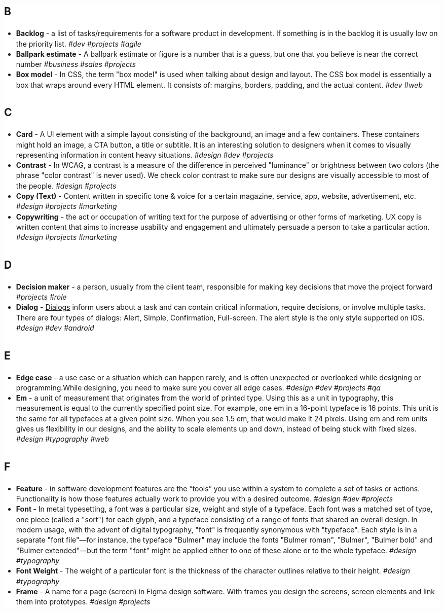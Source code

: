 ## B

- **Backlog** - a list of tasks/requirements for a software product in development. If something is in the backlog it is usually low on the priority list. *#dev #projects #agile*
- **Ballpark estimate** - A ballpark estimate or figure is a number that is a guess, but one that you believe is near the correct number *#business #sales #projects*
- **Box model** - In CSS, the term "box model" is used when talking about design and layout. The CSS box model is essentially a box that wraps around every HTML element. It consists of: margins, borders, padding, and the actual content. *#dev #web*

## C

- **Card** - A UI element with a simple layout consisting of the background, an image and a few containers. These containers might hold an image, a CTA button, a title or subtitle. It is an interesting solution to designers when it comes to visually representing information in content heavy situations. *#design #dev #projects*
- **Contrast** - In WCAG, a contrast is a measure of the difference in perceived "luminance" or brightness between two colors (the phrase "color contrast" is never used). We check color contrast to make sure our designs are visually accessible to most of the people. *#design #projects*
- **Copy (Text)** - Content written in specific tone & voice for a certain magazine, service, app, website, advertisement, etc. *#design #projects #marketing*
- **Copywriting** - the act or occupation of writing text for the purpose of advertising or other forms of marketing. UX copy is written content that aims to increase usability and engagement and ultimately persuade a person to take a particular action. *#design #projects #marketing*

## D

- **Decision maker** - a person, usually from the client team, responsible for making key decisions that move the project forward *#projects #role*
- **Dialog** - [Dialogs](https://material.io/develop/web/components/dialogs) inform users about a task and can contain critical information, require decisions, or involve multiple tasks. There are four types of dialogs: Alert, Simple, Confirmation, Full-screen. The alert style is the only style supported on iOS. *#design #dev #android* 

## E

- **Edge case** - a use case or a situation which can happen rarely, and is often unexpected or overlooked while designing or programming.While designing, you need to make sure you cover all edge cases. *#design #dev #projects #qa*
- **Em** - a unit of measurement that originates from the world of printed type. Using this as a unit in typography, this measurement is equal to the currently specified point size. For example, one em in a 16-point typeface is 16 points. This unit is the same for all typefaces at a given point size. When you see 1.5 em, that would make it 24 pixels. Using em and rem units gives us flexibility in our designs, and the ability to scale elements up and down, instead of being stuck with fixed sizes. *#design #typography #web*

## F

- **Feature** - in software development features are the “tools” you use within a system to complete a set of tasks or actions. Functionality is how those features actually work to provide you with a desired outcome. *#design #dev #projects*
- **Font -** In metal typesetting, a font was a particular size, weight and style of a typeface. Each font was a matched set of type, one piece (called a "sort") for each glyph, and a typeface consisting of a range of fonts that shared an overall design. In modern usage, with the advent of digital typography, "font" is frequently synonymous with "typeface". Each style is in a separate "font file"—for instance, the typeface "Bulmer" may include the fonts "Bulmer roman", "Bulmer", "Bulmer bold" and "Bulmer extended"—but the term "font" might be applied either to one of these alone or to the whole typeface. *#design #typography*
- **Font Weight** - The weight of a particular font is the thickness of the character outlines relative to their height. *#design #typography*
- **Frame** - A name for a page (screen) in Figma design software. With frames you design the screens, screen elements and link them into prototypes. *#design #projects*